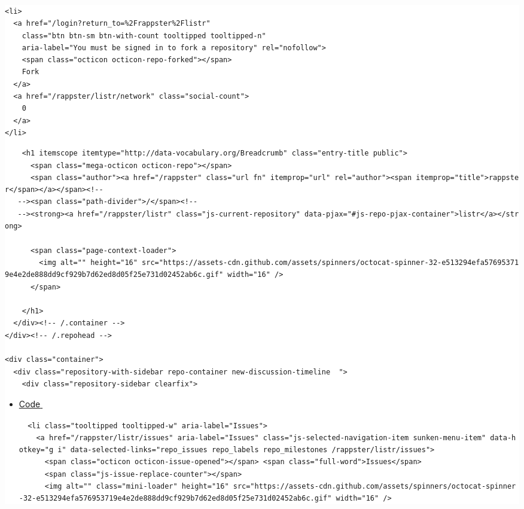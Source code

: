   </li>

    <li>
      <a href="/login?return_to=%2Frappster%2Flistr"
        class="btn btn-sm btn-with-count tooltipped tooltipped-n"
        aria-label="You must be signed in to fork a repository" rel="nofollow">
        <span class="octicon octicon-repo-forked"></span>
        Fork
      </a>
      <a href="/rappster/listr/network" class="social-count">
        0
      </a>
    </li>
</ul>

        <h1 itemscope itemtype="http://data-vocabulary.org/Breadcrumb" class="entry-title public">
          <span class="mega-octicon octicon-repo"></span>
          <span class="author"><a href="/rappster" class="url fn" itemprop="url" rel="author"><span itemprop="title">rappster</span></a></span><!--
       --><span class="path-divider">/</span><!--
       --><strong><a href="/rappster/listr" class="js-current-repository" data-pjax="#js-repo-pjax-container">listr</a></strong>

          <span class="page-context-loader">
            <img alt="" height="16" src="https://assets-cdn.github.com/assets/spinners/octocat-spinner-32-e513294efa576953719e4e2de888dd9cf929b7d62ed8d05f25e731d02452ab6c.gif" width="16" />
          </span>

        </h1>
      </div><!-- /.container -->
    </div><!-- /.repohead -->

    <div class="container">
      <div class="repository-with-sidebar repo-container new-discussion-timeline  ">
        <div class="repository-sidebar clearfix">
            
<nav class="sunken-menu repo-nav js-repo-nav js-sidenav-container-pjax js-octicon-loaders"
     role="navigation"
     data-pjax="#js-repo-pjax-container"
     data-issue-count-url="/rappster/listr/issues/counts">
  <ul class="sunken-menu-group">
    <li class="tooltipped tooltipped-w" aria-label="Code">
      <a href="/rappster/listr" aria-label="Code" class="selected js-selected-navigation-item sunken-menu-item" data-hotkey="g c" data-selected-links="repo_source repo_downloads repo_commits repo_releases repo_tags repo_branches /rappster/listr">
        <span class="octicon octicon-code"></span> <span class="full-word">Code</span>
        <img alt="" class="mini-loader" height="16" src="https://assets-cdn.github.com/assets/spinners/octocat-spinner-32-e513294efa576953719e4e2de888dd9cf929b7d62ed8d05f25e731d02452ab6c.gif" width="16" />
</a>    </li>

      <li class="tooltipped tooltipped-w" aria-label="Issues">
        <a href="/rappster/listr/issues" aria-label="Issues" class="js-selected-navigation-item sunken-menu-item" data-hotkey="g i" data-selected-links="repo_issues repo_labels repo_milestones /rappster/listr/issues">
          <span class="octicon octicon-issue-opened"></span> <span class="full-word">Issues</span>
          <span class="js-issue-replace-counter"></span>
          <img alt="" class="mini-loader" height="16" src="https://assets-cdn.github.com/assets/spinners/octocat-spinner-32-e513294efa576953719e4e2de888dd9cf929b7d62ed8d05f25e731d02452ab6c.gif" width="16" />
</a>      </li>
